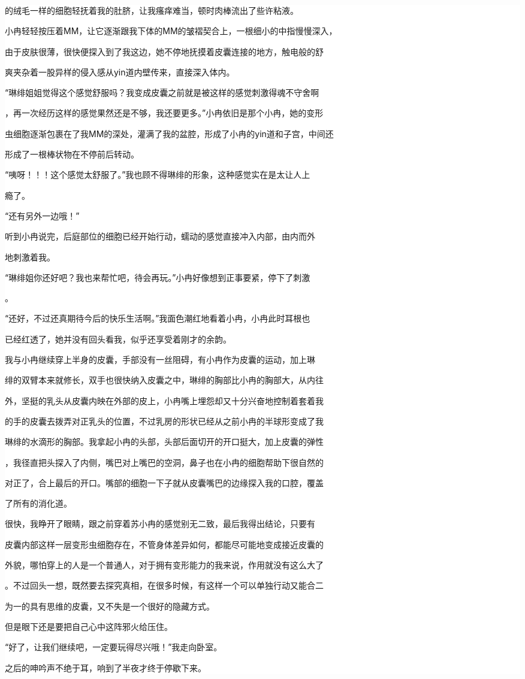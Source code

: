 的绒毛一样的细胞轻抚着我的肚脐，让我瘙痒难当，顿时肉棒流出了些许粘液。

小冉轻轻按压着MM，让它逐渐跟我下体的MM的皱褶契合上，一根细小的中指慢慢深入，

由于皮肤很薄，很快便探入到了我这边，她不停地抚摸着皮囊连接的地方，触电般的舒

爽夹杂着一股异样的侵入感从yin道内壁传来，直接深入体内。

“琳绯姐姐觉得这个感觉舒服吗？我变成皮囊之前就是被这样的感觉刺激得魂不守舍啊

，再一次经历这样的感觉果然还是不够，我还要更多。”小冉依旧是那个小冉，她的变形

虫细胞逐渐包裹在了我MM的深处，灌满了我的盆腔，形成了小冉的yin道和子宫，中间还

形成了一根棒状物在不停前后转动。

“咦呀！！！这个感觉太舒服了。”我也顾不得琳绯的形象，这种感觉实在是太让人上

瘾了。

“还有另外一边哦！”

听到小冉说完，后庭部位的细胞已经开始行动，蠕动的感觉直接冲入内部，由内而外

地刺激着我。

“琳绯姐你还好吧？我也来帮忙吧，待会再玩。”小冉好像想到正事要紧，停下了刺激

。

“还好，不过还真期待今后的快乐生活啊。”我面色潮红地看着小冉，小冉此时耳根也

已经红透了，她并没有回头看我，似乎还享受着刚才的余韵。

我与小冉继续穿上半身的皮囊，手部没有一丝阻碍，有小冉作为皮囊的运动，加上琳

绯的双臂本来就修长，双手也很快纳入皮囊之中，琳绯的胸部比小冉的胸部大，从内往

外，坚挺的乳头从皮囊内映在外部的皮上，小冉嘴上埋怨却又十分兴奋地控制着套着我

的手的皮囊去拨弄对正乳头的位置，不过乳房的形状已经从之前小冉的半球形变成了我

琳绯的水滴形的胸部。我拿起小冉的头部，头部后面切开的开口挺大，加上皮囊的弹性

，我径直把头探入了内侧，嘴巴对上嘴巴的空洞，鼻子也在小冉的细胞帮助下很自然的

对正了，合上最后的开口。嘴部的细胞一下子就从皮囊嘴巴的边缘探入我的口腔，覆盖

了所有的消化道。

很快，我睁开了眼睛，跟之前穿着苏小冉的感觉别无二致，最后我得出结论，只要有

皮囊内部这样一层变形虫细胞存在，不管身体差异如何，都能尽可能地变成接近皮囊的

外貌，哪怕穿上的人是一个普通人，对于拥有变形能力的我来说，作用就没有这么大了

。不过回头一想，既然要去探究真相，在很多时候，有这样一个可以单独行动又能合二

为一的具有思维的皮囊，又不失是一个很好的隐藏方式。

但是眼下还是要把自己心中这阵邪火给压住。

“好了，让我们继续吧，一定要玩得尽兴哦！”我走向卧室。

之后的呻吟声不绝于耳，响到了半夜才终于停歇下来。


